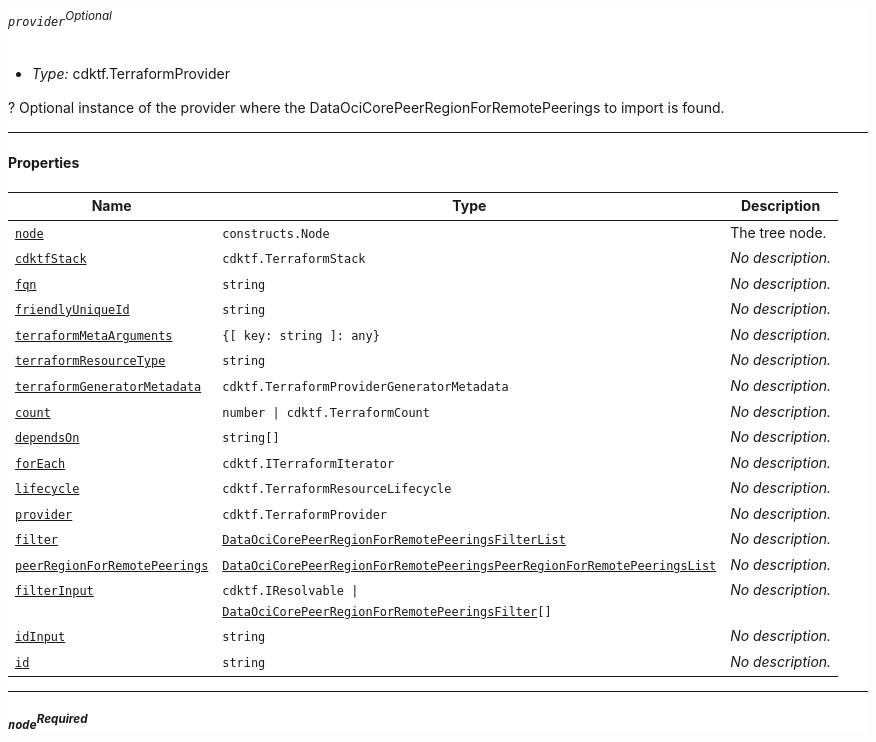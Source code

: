 
###### `provider`<sup>Optional</sup> <a name="provider" id="rhizo-co-terraform-provider-oci.dataOciCorePeerRegionForRemotePeerings.DataOciCorePeerRegionForRemotePeerings.generateConfigForImport.parameter.provider"></a>

- *Type:* cdktf.TerraformProvider

? Optional instance of the provider where the DataOciCorePeerRegionForRemotePeerings to import is found.

---

#### Properties <a name="Properties" id="Properties"></a>

| **Name** | **Type** | **Description** |
| --- | --- | --- |
| <code><a href="#rhizo-co-terraform-provider-oci.dataOciCorePeerRegionForRemotePeerings.DataOciCorePeerRegionForRemotePeerings.property.node">node</a></code> | <code>constructs.Node</code> | The tree node. |
| <code><a href="#rhizo-co-terraform-provider-oci.dataOciCorePeerRegionForRemotePeerings.DataOciCorePeerRegionForRemotePeerings.property.cdktfStack">cdktfStack</a></code> | <code>cdktf.TerraformStack</code> | *No description.* |
| <code><a href="#rhizo-co-terraform-provider-oci.dataOciCorePeerRegionForRemotePeerings.DataOciCorePeerRegionForRemotePeerings.property.fqn">fqn</a></code> | <code>string</code> | *No description.* |
| <code><a href="#rhizo-co-terraform-provider-oci.dataOciCorePeerRegionForRemotePeerings.DataOciCorePeerRegionForRemotePeerings.property.friendlyUniqueId">friendlyUniqueId</a></code> | <code>string</code> | *No description.* |
| <code><a href="#rhizo-co-terraform-provider-oci.dataOciCorePeerRegionForRemotePeerings.DataOciCorePeerRegionForRemotePeerings.property.terraformMetaArguments">terraformMetaArguments</a></code> | <code>{[ key: string ]: any}</code> | *No description.* |
| <code><a href="#rhizo-co-terraform-provider-oci.dataOciCorePeerRegionForRemotePeerings.DataOciCorePeerRegionForRemotePeerings.property.terraformResourceType">terraformResourceType</a></code> | <code>string</code> | *No description.* |
| <code><a href="#rhizo-co-terraform-provider-oci.dataOciCorePeerRegionForRemotePeerings.DataOciCorePeerRegionForRemotePeerings.property.terraformGeneratorMetadata">terraformGeneratorMetadata</a></code> | <code>cdktf.TerraformProviderGeneratorMetadata</code> | *No description.* |
| <code><a href="#rhizo-co-terraform-provider-oci.dataOciCorePeerRegionForRemotePeerings.DataOciCorePeerRegionForRemotePeerings.property.count">count</a></code> | <code>number \| cdktf.TerraformCount</code> | *No description.* |
| <code><a href="#rhizo-co-terraform-provider-oci.dataOciCorePeerRegionForRemotePeerings.DataOciCorePeerRegionForRemotePeerings.property.dependsOn">dependsOn</a></code> | <code>string[]</code> | *No description.* |
| <code><a href="#rhizo-co-terraform-provider-oci.dataOciCorePeerRegionForRemotePeerings.DataOciCorePeerRegionForRemotePeerings.property.forEach">forEach</a></code> | <code>cdktf.ITerraformIterator</code> | *No description.* |
| <code><a href="#rhizo-co-terraform-provider-oci.dataOciCorePeerRegionForRemotePeerings.DataOciCorePeerRegionForRemotePeerings.property.lifecycle">lifecycle</a></code> | <code>cdktf.TerraformResourceLifecycle</code> | *No description.* |
| <code><a href="#rhizo-co-terraform-provider-oci.dataOciCorePeerRegionForRemotePeerings.DataOciCorePeerRegionForRemotePeerings.property.provider">provider</a></code> | <code>cdktf.TerraformProvider</code> | *No description.* |
| <code><a href="#rhizo-co-terraform-provider-oci.dataOciCorePeerRegionForRemotePeerings.DataOciCorePeerRegionForRemotePeerings.property.filter">filter</a></code> | <code><a href="#rhizo-co-terraform-provider-oci.dataOciCorePeerRegionForRemotePeerings.DataOciCorePeerRegionForRemotePeeringsFilterList">DataOciCorePeerRegionForRemotePeeringsFilterList</a></code> | *No description.* |
| <code><a href="#rhizo-co-terraform-provider-oci.dataOciCorePeerRegionForRemotePeerings.DataOciCorePeerRegionForRemotePeerings.property.peerRegionForRemotePeerings">peerRegionForRemotePeerings</a></code> | <code><a href="#rhizo-co-terraform-provider-oci.dataOciCorePeerRegionForRemotePeerings.DataOciCorePeerRegionForRemotePeeringsPeerRegionForRemotePeeringsList">DataOciCorePeerRegionForRemotePeeringsPeerRegionForRemotePeeringsList</a></code> | *No description.* |
| <code><a href="#rhizo-co-terraform-provider-oci.dataOciCorePeerRegionForRemotePeerings.DataOciCorePeerRegionForRemotePeerings.property.filterInput">filterInput</a></code> | <code>cdktf.IResolvable \| <a href="#rhizo-co-terraform-provider-oci.dataOciCorePeerRegionForRemotePeerings.DataOciCorePeerRegionForRemotePeeringsFilter">DataOciCorePeerRegionForRemotePeeringsFilter</a>[]</code> | *No description.* |
| <code><a href="#rhizo-co-terraform-provider-oci.dataOciCorePeerRegionForRemotePeerings.DataOciCorePeerRegionForRemotePeerings.property.idInput">idInput</a></code> | <code>string</code> | *No description.* |
| <code><a href="#rhizo-co-terraform-provider-oci.dataOciCorePeerRegionForRemotePeerings.DataOciCorePeerRegionForRemotePeerings.property.id">id</a></code> | <code>string</code> | *No description.* |

---

##### `node`<sup>Required</sup> <a name="node" id="rhizo-co-terraform-provider-oci.dataOciCorePeerRegionForRemotePeerings.DataOciCorePeerRegionForRemotePeerings.property.node"></a>
